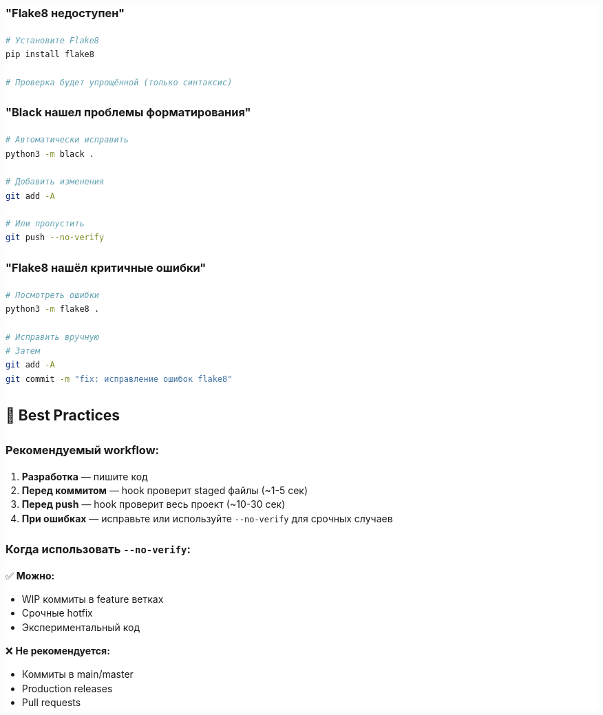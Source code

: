 ### "Flake8 недоступен"

```bash
# Установите Flake8
pip install flake8

# Проверка будет упрощённой (только синтаксис)
```

### "Black нашел проблемы форматирования"

```bash
# Автоматически исправить
python3 -m black .

# Добавить изменения
git add -A

# Или пропустить
git push --no-verify
```

### "Flake8 нашёл критичные ошибки"

```bash
# Посмотреть ошибки
python3 -m flake8 .

# Исправить вручную
# Затем
git add -A
git commit -m "fix: исправление ошибок flake8"
```

## 🎯 Best Practices

### Рекомендуемый workflow:

1. **Разработка** — пишите код
2. **Перед коммитом** — hook проверит staged файлы (~1-5 сек)
3. **Перед push** — hook проверит весь проект (~10-30 сек)
4. **При ошибках** — исправьте или используйте `--no-verify` для срочных случаев

### Когда использовать `--no-verify`:

✅ **Можно:**
- WIP коммиты в feature ветках
- Срочные hotfix
- Экспериментальный код

❌ **Не рекомендуется:**
- Коммиты в main/master
- Production releases
- Pull requests
